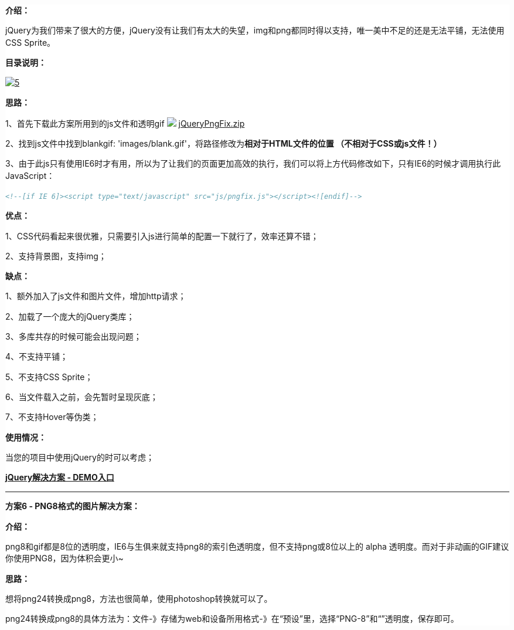 **介绍：**

jQuery为我们带来了很大的方便，jQuery没有让我们有太大的失望，img和png都同时得以支持，唯一美中不足的还是无法平铺，无法使用CSS Sprite。

**目录说明：**

[![5](http://www.npm8.com/wp-content/uploads/2015/07/5.png)](http://www.npm8.com/wp-content/uploads/2015/07/5.png)

**思路：**

1、首先下载此方案所用到的js文件和透明gif ![](http://www.w3cfuns.com/static/image/filetype/zip.gif) [jQueryPngFix.zip](http://www.npm8.com/wp-content/uploads/2015/07/jQueryPngFix.zip)

2、找到js文件中找到blankgif: 'images/blank.gif'，将路径修改为**相对于HTML文件的位置 （不相对于CSS或js文件！）**

3、由于此js只有使用IE6时才有用，所以为了让我们的页面更加高效的执行，我们可以将上方代码修改如下，只有IE6的时候才调用执行此JavaScript：
```html
<!--[if IE 6]><script type="text/javascript" src="js/pngfix.js"></script><![endif]-->
```

**优点：**

1、CSS代码看起来很优雅，只需要引入js进行简单的配置一下就行了，效率还算不错；

2、支持背景图，支持img；

**缺点：**

1、额外加入了js文件和图片文件，增加http请求；

2、加载了一个庞大的jQuery类库；

3、多库共存的时候可能会出现问题；

4、不支持平铺；

5、不支持CSS Sprite；

6、当文件载入之前，会先暂时呈现灰底；

7、不支持Hover等伪类；

**使用情况：**

当您的项目中使用jQuery的时可以考虑；


**[jQuery解决方案 - DEMO入口](http://demo.grycheng.com/case/ie6_png/jQuery/)**


* * *


**方案6 - PNG8格式的图片解决方案：**

**介绍：**

png8和gif都是8位的透明度，IE6与生俱来就支持png8的索引色透明度，但不支持png或8位以上的 alpha 透明度。而对于非动画的GIF建议你使用PNG8，因为体积会更小~

**思路：**

想将png24转换成png8，方法也很简单，使用photoshop转换就可以了。

png24转换成png8的具体方法为：文件-》存储为web和设备所用格式-》在“预设”里，选择“PNG-8”和“”透明度，保存即可。
